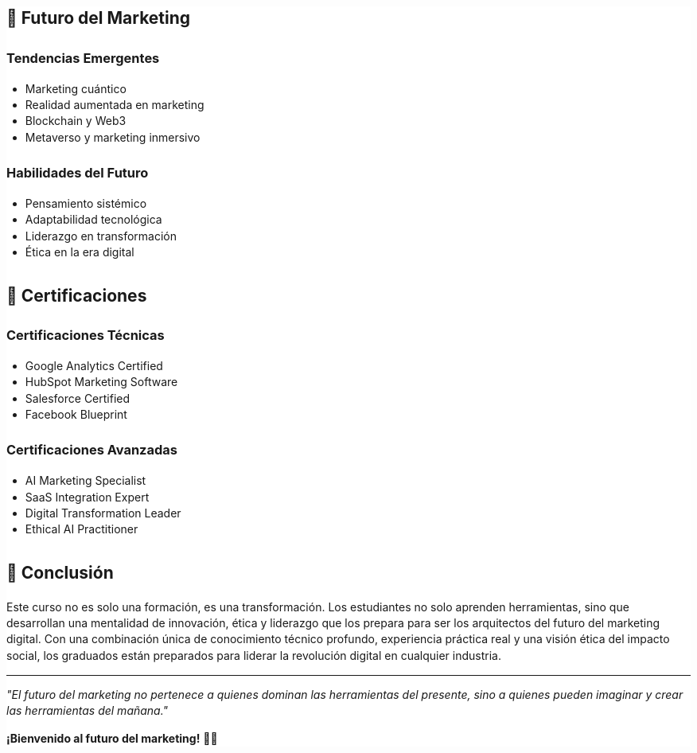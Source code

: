 ## 🚀 Futuro del Marketing

### **Tendencias Emergentes**
- Marketing cuántico
- Realidad aumentada en marketing
- Blockchain y Web3
- Metaverso y marketing inmersivo

### **Habilidades del Futuro**
- Pensamiento sistémico
- Adaptabilidad tecnológica
- Liderazgo en transformación
- Ética en la era digital

## 🎯 Certificaciones

### **Certificaciones Técnicas**
- Google Analytics Certified
- HubSpot Marketing Software
- Salesforce Certified
- Facebook Blueprint

### **Certificaciones Avanzadas**
- AI Marketing Specialist
- SaaS Integration Expert
- Digital Transformation Leader
- Ethical AI Practitioner

## 🌟 Conclusión

Este curso no es solo una formación, es una transformación. Los estudiantes no solo aprenden herramientas, sino que desarrollan una mentalidad de innovación, ética y liderazgo que los prepara para ser los arquitectos del futuro del marketing digital. Con una combinación única de conocimiento técnico profundo, experiencia práctica real y una visión ética del impacto social, los graduados están preparados para liderar la revolución digital en cualquier industria.

---

*"El futuro del marketing no pertenece a quienes dominan las herramientas del presente, sino a quienes pueden imaginar y crear las herramientas del mañana."*

**¡Bienvenido al futuro del marketing!** 🚀✨

